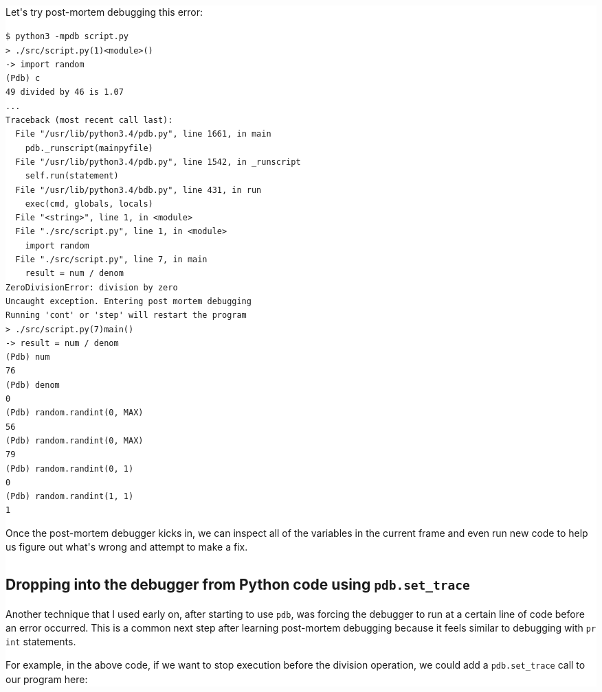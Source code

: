 Let's try post-mortem debugging this error:

```hljs
$ python3 -mpdb script.py
> ./src/script.py(1)<module>()
-> import random
(Pdb) c
49 divided by 46 is 1.07
...
Traceback (most recent call last):
  File "/usr/lib/python3.4/pdb.py", line 1661, in main
    pdb._runscript(mainpyfile)
  File "/usr/lib/python3.4/pdb.py", line 1542, in _runscript
    self.run(statement)
  File "/usr/lib/python3.4/bdb.py", line 431, in run
    exec(cmd, globals, locals)
  File "<string>", line 1, in <module>
  File "./src/script.py", line 1, in <module>
    import random
  File "./src/script.py", line 7, in main
    result = num / denom
ZeroDivisionError: division by zero
Uncaught exception. Entering post mortem debugging
Running 'cont' or 'step' will restart the program
> ./src/script.py(7)main()
-> result = num / denom
(Pdb) num
76
(Pdb) denom
0
(Pdb) random.randint(0, MAX)
56
(Pdb) random.randint(0, MAX)
79
(Pdb) random.randint(0, 1)
0
(Pdb) random.randint(1, 1)
1
```

Once the post-mortem debugger kicks in, we can inspect all of the variables in the current frame and
even run new code to help us figure out what's wrong and attempt to make a fix.

## Dropping into the debugger from Python code using `pdb.set_trace`

Another technique that I used early on, after starting to use `pdb`, was forcing the debugger to run
at a certain line of code before an error occurred. This is a common next step after learning
post-mortem debugging because it feels similar to debugging with `print` statements.

For example, in the above code, if we want to stop execution before the division operation, we could
add a `pdb.set_trace` call to our program here:
